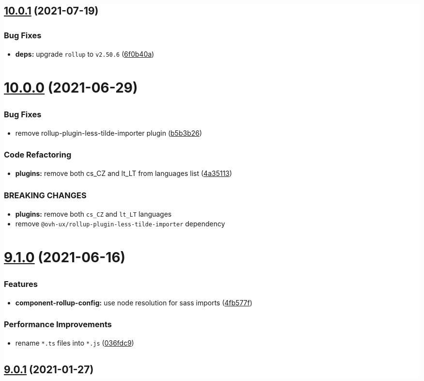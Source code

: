 ## [10.0.1](https://github.com/ovh/manager/compare/@ovh-ux/component-rollup-config@10.0.0...@ovh-ux/component-rollup-config@10.0.1) (2021-07-19)


### Bug Fixes

* **deps:** upgrade `rollup` to `v2.50.6` ([6f0b40a](https://github.com/ovh/manager/commit/6f0b40a6d0554731957d3b2f481fe9a71a47a490))



# [10.0.0](https://github.com/ovh/manager/compare/@ovh-ux/component-rollup-config@9.1.0...@ovh-ux/component-rollup-config@10.0.0) (2021-06-29)


### Bug Fixes

* remove rollup-plugin-less-tilde-importer plugin ([b5b3b26](https://github.com/ovh/manager/commit/b5b3b260bb80bde8bb4fa3d9972413e00334054a))


### Code Refactoring

* **plugins:** remove both cs_CZ and lt_LT from languages list ([4a35113](https://github.com/ovh/manager/commit/4a3511375f7b191091e4aea3ed9f53d8feff0afd))


### BREAKING CHANGES

* **plugins:** remove both `cs_CZ` and `lt_LT` languages
* remove `@ovh-ux/rollup-plugin-less-tilde-importer` dependency



# [9.1.0](https://github.com/ovh/manager/compare/@ovh-ux/component-rollup-config@9.0.1...@ovh-ux/component-rollup-config@9.1.0) (2021-06-16)


### Features

* **component-rollup-config:** use node resolution for sass imports ([4fb577f](https://github.com/ovh/manager/commit/4fb577f2c85494c847d81f2b566b4e91837c7c05))


### Performance Improvements

* rename `*.ts` files into `*.js` ([036fdc9](https://github.com/ovh/manager/commit/036fdc985bf6f590e057ee2b32e6cf1a341f7bef))



## [9.0.1](https://github.com/ovh/manager/compare/@ovh-ux/component-rollup-config@9.0.0...@ovh-ux/component-rollup-config@9.0.1) (2021-01-27)
